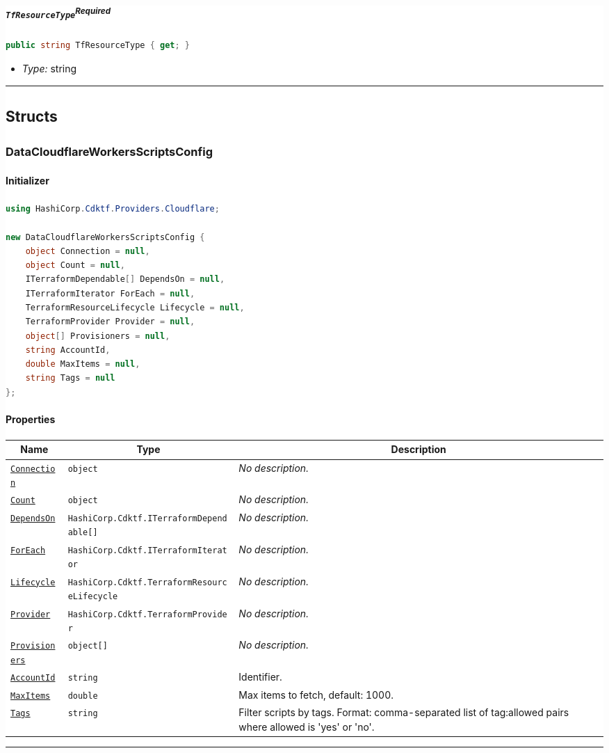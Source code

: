 
##### `TfResourceType`<sup>Required</sup> <a name="TfResourceType" id="@cdktf/provider-cloudflare.dataCloudflareWorkersScripts.DataCloudflareWorkersScripts.property.tfResourceType"></a>

```csharp
public string TfResourceType { get; }
```

- *Type:* string

---

## Structs <a name="Structs" id="Structs"></a>

### DataCloudflareWorkersScriptsConfig <a name="DataCloudflareWorkersScriptsConfig" id="@cdktf/provider-cloudflare.dataCloudflareWorkersScripts.DataCloudflareWorkersScriptsConfig"></a>

#### Initializer <a name="Initializer" id="@cdktf/provider-cloudflare.dataCloudflareWorkersScripts.DataCloudflareWorkersScriptsConfig.Initializer"></a>

```csharp
using HashiCorp.Cdktf.Providers.Cloudflare;

new DataCloudflareWorkersScriptsConfig {
    object Connection = null,
    object Count = null,
    ITerraformDependable[] DependsOn = null,
    ITerraformIterator ForEach = null,
    TerraformResourceLifecycle Lifecycle = null,
    TerraformProvider Provider = null,
    object[] Provisioners = null,
    string AccountId,
    double MaxItems = null,
    string Tags = null
};
```

#### Properties <a name="Properties" id="Properties"></a>

| **Name** | **Type** | **Description** |
| --- | --- | --- |
| <code><a href="#@cdktf/provider-cloudflare.dataCloudflareWorkersScripts.DataCloudflareWorkersScriptsConfig.property.connection">Connection</a></code> | <code>object</code> | *No description.* |
| <code><a href="#@cdktf/provider-cloudflare.dataCloudflareWorkersScripts.DataCloudflareWorkersScriptsConfig.property.count">Count</a></code> | <code>object</code> | *No description.* |
| <code><a href="#@cdktf/provider-cloudflare.dataCloudflareWorkersScripts.DataCloudflareWorkersScriptsConfig.property.dependsOn">DependsOn</a></code> | <code>HashiCorp.Cdktf.ITerraformDependable[]</code> | *No description.* |
| <code><a href="#@cdktf/provider-cloudflare.dataCloudflareWorkersScripts.DataCloudflareWorkersScriptsConfig.property.forEach">ForEach</a></code> | <code>HashiCorp.Cdktf.ITerraformIterator</code> | *No description.* |
| <code><a href="#@cdktf/provider-cloudflare.dataCloudflareWorkersScripts.DataCloudflareWorkersScriptsConfig.property.lifecycle">Lifecycle</a></code> | <code>HashiCorp.Cdktf.TerraformResourceLifecycle</code> | *No description.* |
| <code><a href="#@cdktf/provider-cloudflare.dataCloudflareWorkersScripts.DataCloudflareWorkersScriptsConfig.property.provider">Provider</a></code> | <code>HashiCorp.Cdktf.TerraformProvider</code> | *No description.* |
| <code><a href="#@cdktf/provider-cloudflare.dataCloudflareWorkersScripts.DataCloudflareWorkersScriptsConfig.property.provisioners">Provisioners</a></code> | <code>object[]</code> | *No description.* |
| <code><a href="#@cdktf/provider-cloudflare.dataCloudflareWorkersScripts.DataCloudflareWorkersScriptsConfig.property.accountId">AccountId</a></code> | <code>string</code> | Identifier. |
| <code><a href="#@cdktf/provider-cloudflare.dataCloudflareWorkersScripts.DataCloudflareWorkersScriptsConfig.property.maxItems">MaxItems</a></code> | <code>double</code> | Max items to fetch, default: 1000. |
| <code><a href="#@cdktf/provider-cloudflare.dataCloudflareWorkersScripts.DataCloudflareWorkersScriptsConfig.property.tags">Tags</a></code> | <code>string</code> | Filter scripts by tags. Format: comma-separated list of tag:allowed pairs where allowed is 'yes' or 'no'. |

---